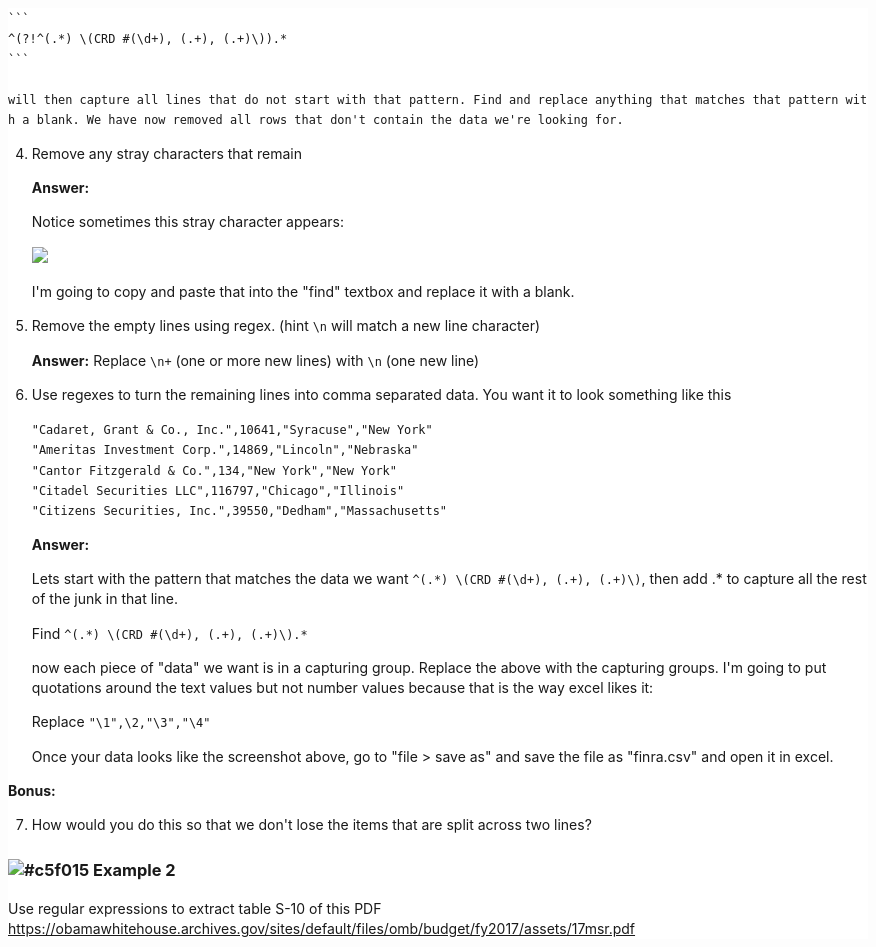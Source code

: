 	```
	^(?!^(.*) \(CRD #(\d+), (.+), (.+)\)).*
	```
	
	will then capture all lines that do not start with that pattern. Find and replace anything that matches that pattern with a blank. We have now removed all rows that don't contain the data we're looking for.

4. Remove any stray characters that remain

	**Answer:**
	
	Notice sometimes this stray character appears:
	
	![](https://www.evernote.com/shard/s150/sh/6122e840-30b8-4384-b368-d351bbdf4144/312e1624139319a1/res/ad75d816-256a-4830-a7e0-9835d11d976d/skitch.png?resizeSmall&width=832)
	
	I'm going to copy and paste that into the "find" textbox and replace it with a blank.

5. Remove the empty lines using regex. (hint `\n` will match a new line character)

	**Answer:**
	Replace `\n+` (one or more new lines) with `\n` (one new line)

6. Use regexes to turn the remaining lines into comma separated data. You want it to look something like this

	```
	"Cadaret, Grant & Co., Inc.",10641,"Syracuse","New York"
	"Ameritas Investment Corp.",14869,"Lincoln","Nebraska"
	"Cantor Fitzgerald & Co.",134,"New York","New York"
	"Citadel Securities LLC",116797,"Chicago","Illinois"
	"Citizens Securities, Inc.",39550,"Dedham","Massachusetts"
	```
	
	**Answer:**
	
	Lets start with the pattern that matches the data we want `^(.*) \(CRD #(\d+), (.+), (.+)\)`, then add .* to capture all the rest of the junk in that line. 
	
	Find `^(.*) \(CRD #(\d+), (.+), (.+)\).*`
	
	now each piece of "data" we want is in a capturing group. Replace the above with the capturing groups. I'm going to put quotations around the text values but not number values because that is the way excel likes it:
	
	Replace `"\1",\2,"\3","\4"`
	
	Once your data looks like the screenshot above, go to "file > save as" and save the file as "finra.csv" and open it in excel.
	
**Bonus:**

7. How would you do this so that we don't lose the items that are split across two lines?


### ![#c5f015](https://placehold.it/15/c5f015/000000?text=+) Example 2

Use regular expressions to extract table S-10 of this PDF 
https://obamawhitehouse.archives.gov/sites/default/files/omb/budget/fy2017/assets/17msr.pdf
